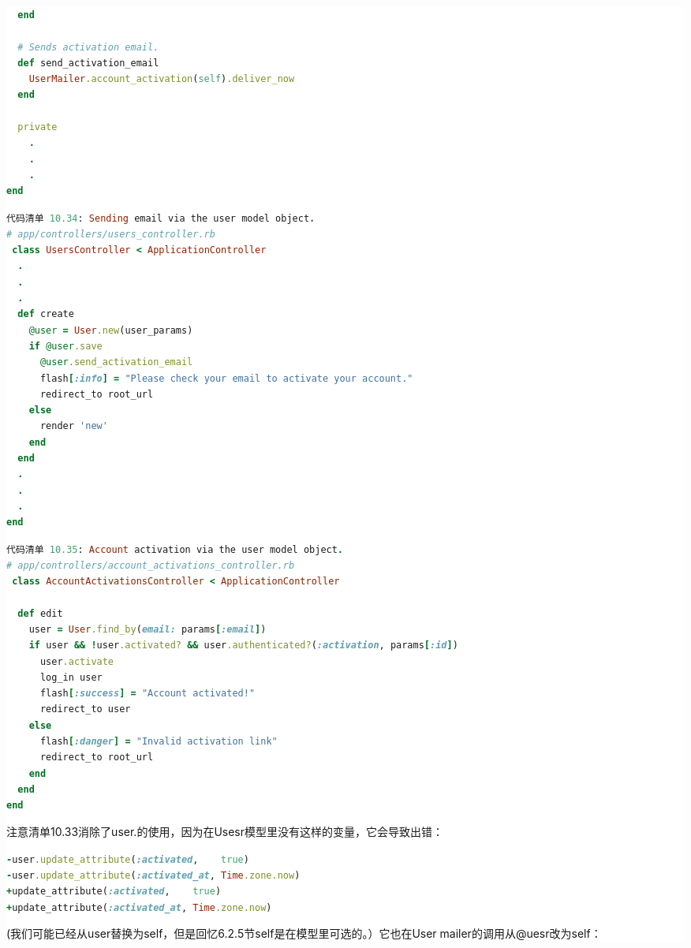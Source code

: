 ```ruby
  end

  # Sends activation email.
  def send_activation_email
    UserMailer.account_activation(self).deliver_now
  end

  private
    .
    .
    .
end
```

```ruby
代码清单 10.34: Sending email via the user model object.
# app/controllers/users_controller.rb
 class UsersController < ApplicationController
  .
  .
  .
  def create
    @user = User.new(user_params)
    if @user.save
      @user.send_activation_email
      flash[:info] = "Please check your email to activate your account."
      redirect_to root_url
    else
      render 'new'
    end
  end
  .
  .
  .
end
```
```ruby
代码清单 10.35: Account activation via the user model object.
# app/controllers/account_activations_controller.rb
 class AccountActivationsController < ApplicationController

  def edit
    user = User.find_by(email: params[:email])
    if user && !user.activated? && user.authenticated?(:activation, params[:id])
      user.activate
      log_in user
      flash[:success] = "Account activated!"
      redirect_to user
    else
      flash[:danger] = "Invalid activation link"
      redirect_to root_url
    end
  end
end
```
注意清单10.33消除了user.的使用，因为在Usesr模型里没有这样的变量，它会导致出错：
```ruby
-user.update_attribute(:activated,    true)
-user.update_attribute(:activated_at, Time.zone.now)
+update_attribute(:activated,    true)
+update_attribute(:activated_at, Time.zone.now)
```
(我们可能已经从user替换为self，但是回忆6.2.5节self是在模型里可选的。）它也在User
mailer的调用从@uesr改为self：
```ruby
```